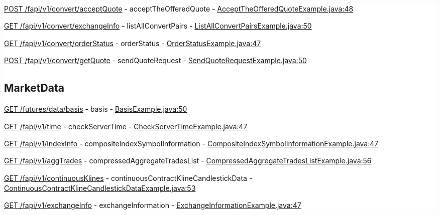 [POST /fapi/v1/convert/acceptQuote](https://developers.binance.com/docs/derivatives/usds-margined-futures/convert/Accept-Quote) - acceptTheOfferedQuote - [AcceptTheOfferedQuoteExample.java:48](/examples/derivatives-trading-usds-futures/src/main/java/com/binance/connector/client/derivatives_trading_usds_futures/rest/convert/AcceptTheOfferedQuoteExample.java#L48)

[GET /fapi/v1/convert/exchangeInfo](https://developers.binance.com/docs/derivatives/usds-margined-futures/convert/) - listAllConvertPairs - [ListAllConvertPairsExample.java:50](/examples/derivatives-trading-usds-futures/src/main/java/com/binance/connector/client/derivatives_trading_usds_futures/rest/convert/ListAllConvertPairsExample.java#L50)

[GET /fapi/v1/convert/orderStatus](https://developers.binance.com/docs/derivatives/usds-margined-futures/convert/Order-Status) - orderStatus - [OrderStatusExample.java:47](/examples/derivatives-trading-usds-futures/src/main/java/com/binance/connector/client/derivatives_trading_usds_futures/rest/convert/OrderStatusExample.java#L47)

[POST /fapi/v1/convert/getQuote](https://developers.binance.com/docs/derivatives/usds-margined-futures/convert/Send-quote-request) - sendQuoteRequest - [SendQuoteRequestExample.java:50](/examples/derivatives-trading-usds-futures/src/main/java/com/binance/connector/client/derivatives_trading_usds_futures/rest/convert/SendQuoteRequestExample.java#L50)

## MarketData

[GET /futures/data/basis](https://developers.binance.com/docs/derivatives/usds-margined-futures/market-data/rest-api/Basis) - basis - [BasisExample.java:50](/examples/derivatives-trading-usds-futures/src/main/java/com/binance/connector/client/derivatives_trading_usds_futures/rest/marketdata/BasisExample.java#L50)

[GET /fapi/v1/time](https://developers.binance.com/docs/derivatives/usds-margined-futures/market-data/rest-api/Check-Server-Time) - checkServerTime - [CheckServerTimeExample.java:47](/examples/derivatives-trading-usds-futures/src/main/java/com/binance/connector/client/derivatives_trading_usds_futures/rest/marketdata/CheckServerTimeExample.java#L47)

[GET /fapi/v1/indexInfo](https://developers.binance.com/docs/derivatives/usds-margined-futures/market-data/rest-api/Composite-Index-Symbol-Information) - compositeIndexSymbolInformation - [CompositeIndexSymbolInformationExample.java:47](/examples/derivatives-trading-usds-futures/src/main/java/com/binance/connector/client/derivatives_trading_usds_futures/rest/marketdata/CompositeIndexSymbolInformationExample.java#L47)

[GET /fapi/v1/aggTrades](https://developers.binance.com/docs/derivatives/usds-margined-futures/market-data/rest-api/Compressed-Aggregate-Trades-List) - compressedAggregateTradesList - [CompressedAggregateTradesListExample.java:56](/examples/derivatives-trading-usds-futures/src/main/java/com/binance/connector/client/derivatives_trading_usds_futures/rest/marketdata/CompressedAggregateTradesListExample.java#L56)

[GET /fapi/v1/continuousKlines](https://developers.binance.com/docs/derivatives/usds-margined-futures/market-data/rest-api/Continuous-Contract-Kline-Candlestick-Data) - continuousContractKlineCandlestickData - [ContinuousContractKlineCandlestickDataExample.java:53](/examples/derivatives-trading-usds-futures/src/main/java/com/binance/connector/client/derivatives_trading_usds_futures/rest/marketdata/ContinuousContractKlineCandlestickDataExample.java#L53)

[GET /fapi/v1/exchangeInfo](https://developers.binance.com/docs/derivatives/usds-margined-futures/market-data/rest-api/Exchange-Information) - exchangeInformation - [ExchangeInformationExample.java:47](/examples/derivatives-trading-usds-futures/src/main/java/com/binance/connector/client/derivatives_trading_usds_futures/rest/marketdata/ExchangeInformationExample.java#L47)
